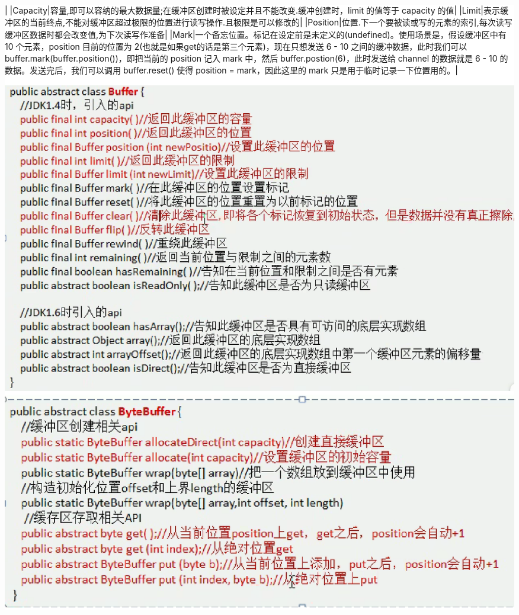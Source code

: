 |
|Capacity|容量,即可以容纳的最大数据量;在缓冲区创建时被设定并且不能改变.缓冲创建时，limit 的值等于 capacity 的值|
|Limit|表示缓冲区的当前终点,不能对缓冲区超过极限的位置进行读写操作.且极限是可以修改的|
|Position|位置.下一个要被读或写的元素的索引,每次读写缓冲区数据时都会改变值,为下次读写作准备|
|Mark|一个备忘位置。标记在设定前是未定义的(undefined)。使用场景是，假设缓冲区中有 10 个元素，position 目前的位置为 2(也就是如果get的话是第三个元素)，现在只想发送 6 - 10 之间的缓冲数据，此时我们可以 buffer.mark(buffer.position())，即把当前的 position 记入 mark 中，然后 buffer.postion(6)，此时发送给 channel 的数据就是 6 - 10 的数据。发送完后，我们可以调用 buffer.reset() 使得 position = mark，因此这里的 mark 只是用于临时记录一下位置用的。|



![在这里插入图片描述](./assets/9a8f70e6f3aa417e9e6c3a34d397808a.png)
![在这里插入图片描述](./assets/dc85bc93da4a464c9e2d93f03dc8ef18.png)
